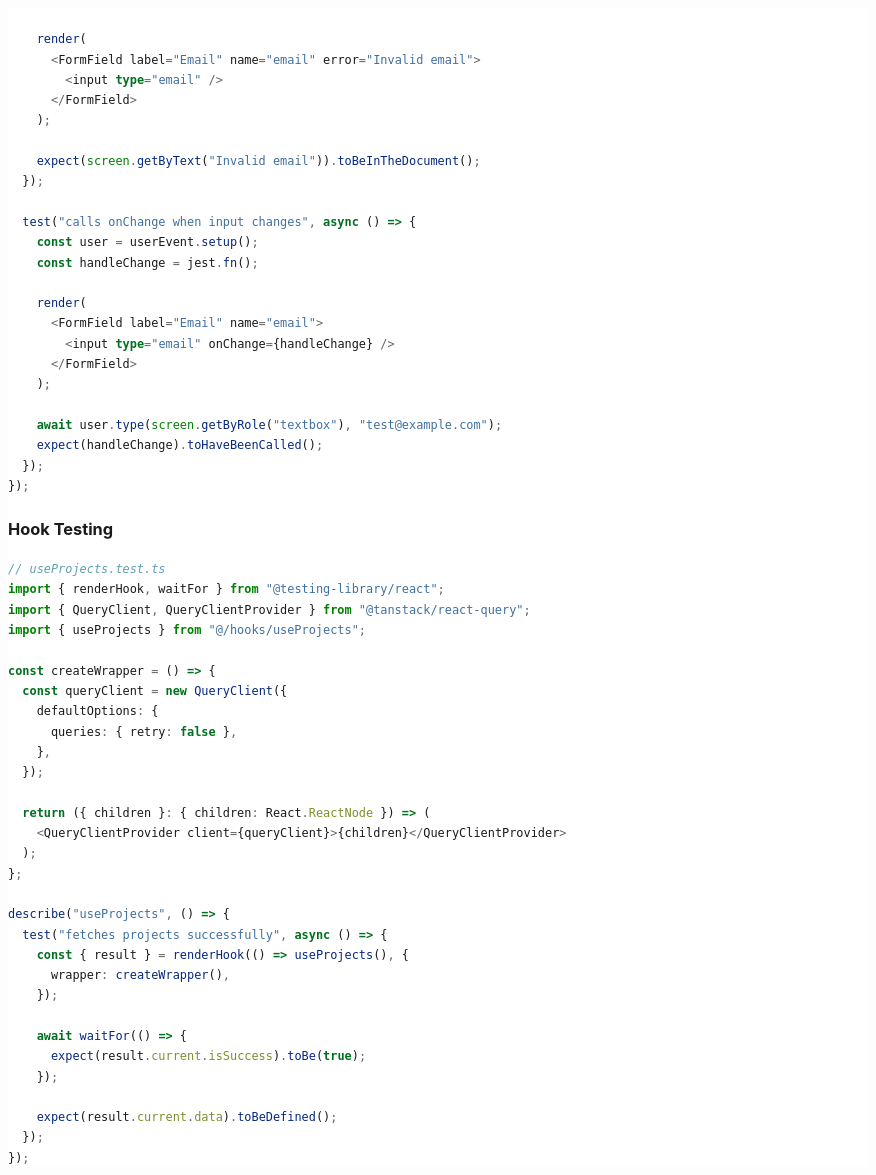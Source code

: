 ```typescript

    render(
      <FormField label="Email" name="email" error="Invalid email">
        <input type="email" />
      </FormField>
    );

    expect(screen.getByText("Invalid email")).toBeInTheDocument();
  });

  test("calls onChange when input changes", async () => {
    const user = userEvent.setup();
    const handleChange = jest.fn();

    render(
      <FormField label="Email" name="email">
        <input type="email" onChange={handleChange} />
      </FormField>
    );

    await user.type(screen.getByRole("textbox"), "test@example.com");
    expect(handleChange).toHaveBeenCalled();
  });
});
```

### Hook Testing

```typescript
// useProjects.test.ts
import { renderHook, waitFor } from "@testing-library/react";
import { QueryClient, QueryClientProvider } from "@tanstack/react-query";
import { useProjects } from "@/hooks/useProjects";

const createWrapper = () => {
  const queryClient = new QueryClient({
    defaultOptions: {
      queries: { retry: false },
    },
  });

  return ({ children }: { children: React.ReactNode }) => (
    <QueryClientProvider client={queryClient}>{children}</QueryClientProvider>
  );
};

describe("useProjects", () => {
  test("fetches projects successfully", async () => {
    const { result } = renderHook(() => useProjects(), {
      wrapper: createWrapper(),
    });

    await waitFor(() => {
      expect(result.current.isSuccess).toBe(true);
    });

    expect(result.current.data).toBeDefined();
  });
});
```
